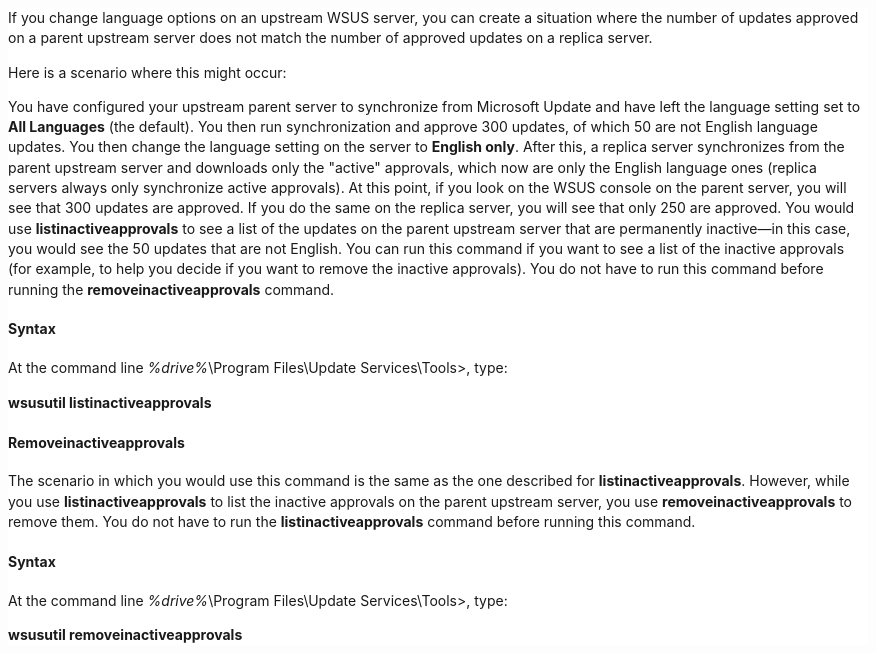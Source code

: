 If you change language options on an upstream WSUS server, you can create a situation where the number of updates approved on a parent upstream server does not match the number of approved updates on a replica server.
  
Here is a scenario where this might occur:
  
You have configured your upstream parent server to synchronize from Microsoft Update and have left the language setting set to **All Languages** (the default). You then run synchronization and approve 300 updates, of which 50 are not English language updates. You then change the language setting on the server to **English only**. After this, a replica server synchronizes from the parent upstream server and downloads only the "active" approvals, which now are only the English language ones (replica servers always only synchronize active approvals). At this point, if you look on the WSUS console on the parent server, you will see that 300 updates are approved. If you do the same on the replica server, you will see that only 250 are approved. You would use **listinactiveapprovals** to see a list of the updates on the parent upstream server that are permanently inactive—in this case, you would see the 50 updates that are not English. You can run this command if you want to see a list of the inactive approvals (for example, to help you decide if you want to remove the inactive approvals). You do not have to run this command before running the **removeinactiveapprovals** command.  
  
#### Syntax
  
At the command line *%drive%*\\Program Files\\Update Services\\Tools&gt;, type:
  
**wsusutil listinactiveapprovals**
  
#### Removeinactiveapprovals
  
The scenario in which you would use this command is the same as the one described for **listinactiveapprovals**. However, while you use **listinactiveapprovals** to list the inactive approvals on the parent upstream server, you use **removeinactiveapprovals** to remove them. You do not have to run the **listinactiveapprovals** command before running this command.  
  
#### Syntax
  
At the command line *%drive%*\\Program Files\\Update Services\\Tools&gt;, type:
  
**wsusutil removeinactiveapprovals**
